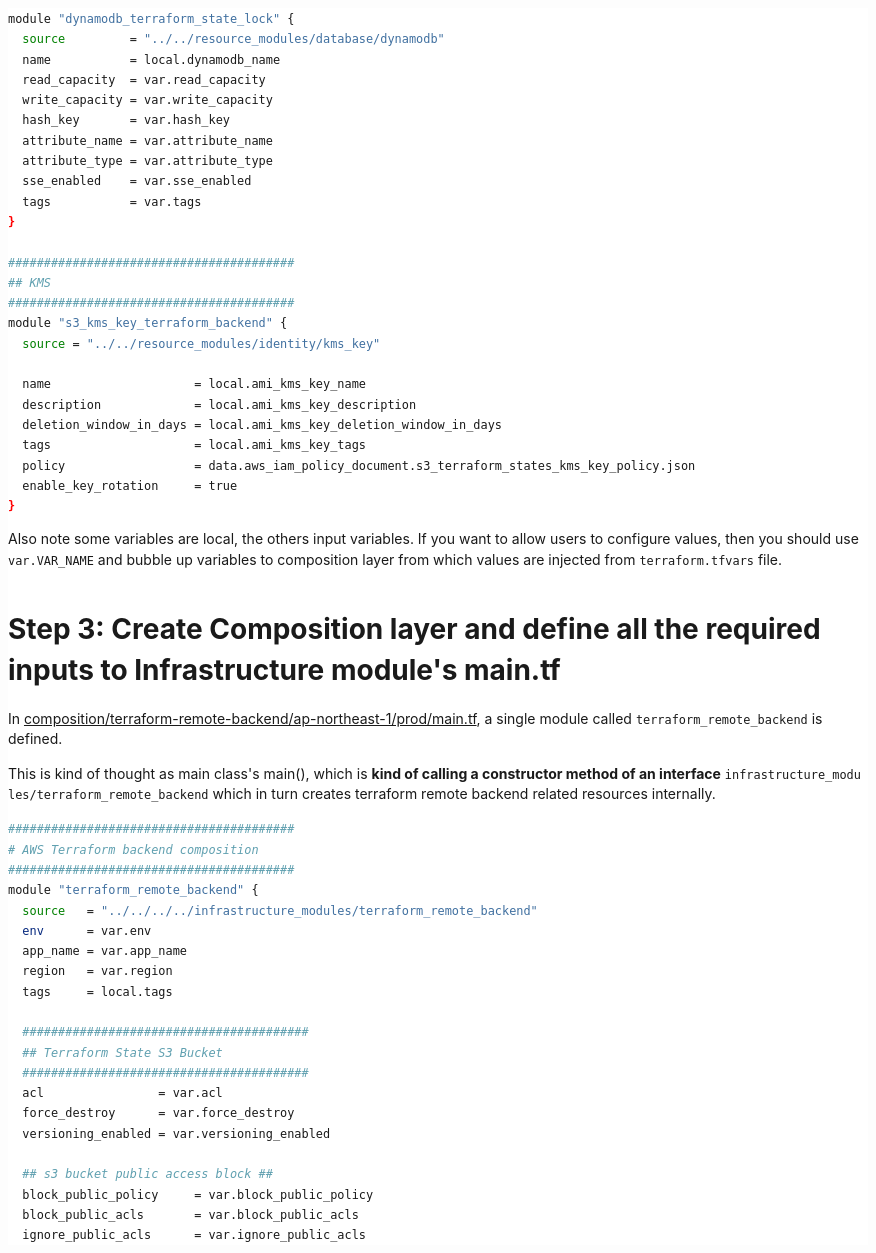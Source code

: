 ```sh
module "dynamodb_terraform_state_lock" {
  source         = "../../resource_modules/database/dynamodb"
  name           = local.dynamodb_name
  read_capacity  = var.read_capacity
  write_capacity = var.write_capacity
  hash_key       = var.hash_key
  attribute_name = var.attribute_name
  attribute_type = var.attribute_type
  sse_enabled    = var.sse_enabled
  tags           = var.tags
}

########################################
## KMS
########################################
module "s3_kms_key_terraform_backend" {
  source = "../../resource_modules/identity/kms_key"

  name                    = local.ami_kms_key_name
  description             = local.ami_kms_key_description
  deletion_window_in_days = local.ami_kms_key_deletion_window_in_days
  tags                    = local.ami_kms_key_tags
  policy                  = data.aws_iam_policy_document.s3_terraform_states_kms_key_policy.json
  enable_key_rotation     = true
}
```

Also note some variables are local, the others input variables. If you want to allow users to configure values, then you should use `var.VAR_NAME` and bubble up variables to composition layer from which values are injected from `terraform.tfvars` file.


# Step 3: Create Composition layer and define all the required inputs to Infrastructure module's main.tf


In [composition/terraform-remote-backend/ap-northeast-1/prod/main.tf](composition/terraform-remote-backend/ap-northeast-1/prod/main.tf), a single module called `terraform_remote_backend` is defined.

This is kind of thought as main class's main(), which is __kind of calling a constructor method of an interface__ `infrastructure_modules/terraform_remote_backend` which in turn creates terraform remote backend related resources internally.

```sh
########################################
# AWS Terraform backend composition
########################################
module "terraform_remote_backend" {
  source   = "../../../../infrastructure_modules/terraform_remote_backend"
  env      = var.env
  app_name = var.app_name
  region   = var.region
  tags     = local.tags

  ########################################
  ## Terraform State S3 Bucket
  ########################################
  acl                = var.acl
  force_destroy      = var.force_destroy
  versioning_enabled = var.versioning_enabled

  ## s3 bucket public access block ##
  block_public_policy     = var.block_public_policy
  block_public_acls       = var.block_public_acls
  ignore_public_acls      = var.ignore_public_acls
```